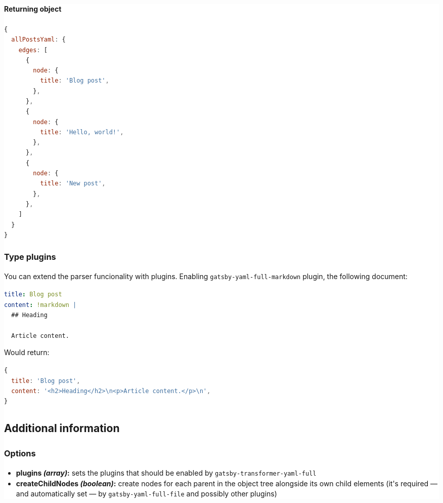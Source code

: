 #### Returning object

```javascript
{
  allPostsYaml: {
    edges: [
      {
        node: {
          title: 'Blog post',
        },
      },
      {
        node: {
          title: 'Hello, world!',
        },
      },
      {
        node: {
          title: 'New post',
        },
      },
    ]
  }
}
```

### Type plugins

You can extend the parser funcionality with plugins. Enabling `gatsby-yaml-full-markdown` plugin, the following document:

```yaml
title: Blog post
content: !markdown |
  ## Heading

  Article content.
```

Would return:

```javascript
{
  title: 'Blog post',
  content: '<h2>Heading</h2>\n<p>Article content.</p>\n',
}
```

## Additional information

### Options

- __plugins _(array)_:__ sets the plugins that should be enabled by `gatsby-transformer-yaml-full`
- __createChildNodes _(boolean)_:__ create nodes for each parent in the object tree alongside its own child elements (it's required — and automatically set — by `gatsby-yaml-full-file` and possibly other plugins)
